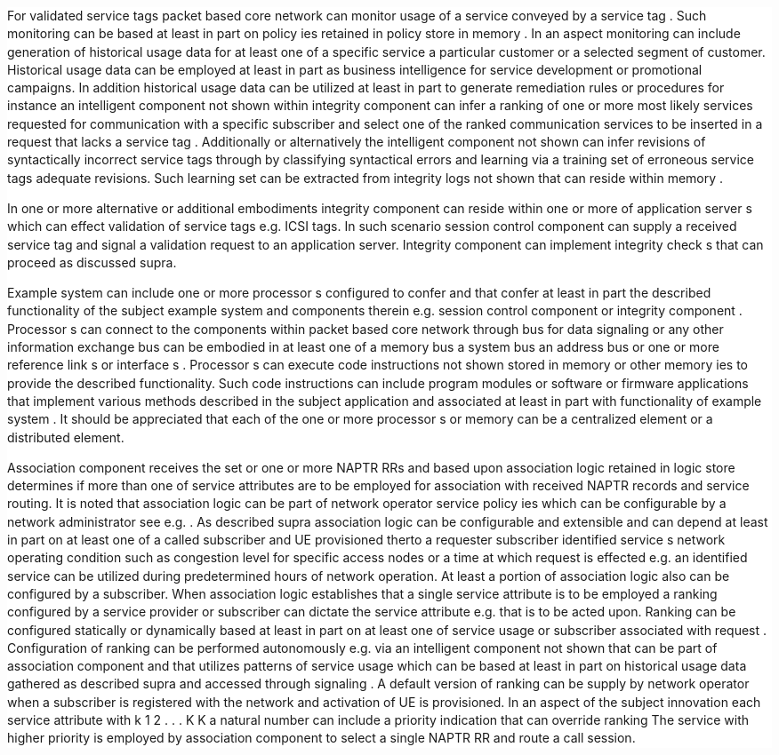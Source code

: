 For validated service tags packet based core network can monitor usage of a service conveyed by a service tag . Such monitoring can be based at least in part on policy ies retained in policy store in memory . In an aspect monitoring can include generation of historical usage data for at least one of a specific service a particular customer or a selected segment of customer. Historical usage data can be employed at least in part as business intelligence for service development or promotional campaigns. In addition historical usage data can be utilized at least in part to generate remediation rules or procedures for instance an intelligent component not shown within integrity component can infer a ranking of one or more most likely services requested for communication with a specific subscriber and select one of the ranked communication services to be inserted in a request that lacks a service tag . Additionally or alternatively the intelligent component not shown can infer revisions of syntactically incorrect service tags through by classifying syntactical errors and learning via a training set of erroneous service tags adequate revisions. Such learning set can be extracted from integrity logs not shown that can reside within memory .

In one or more alternative or additional embodiments integrity component can reside within one or more of application server s which can effect validation of service tags e.g. ICSI tags. In such scenario session control component can supply a received service tag and signal a validation request to an application server. Integrity component can implement integrity check s that can proceed as discussed supra.

Example system can include one or more processor s configured to confer and that confer at least in part the described functionality of the subject example system and components therein e.g. session control component or integrity component . Processor s can connect to the components within packet based core network through bus for data signaling or any other information exchange bus can be embodied in at least one of a memory bus a system bus an address bus or one or more reference link s or interface s . Processor s can execute code instructions not shown stored in memory or other memory ies to provide the described functionality. Such code instructions can include program modules or software or firmware applications that implement various methods described in the subject application and associated at least in part with functionality of example system . It should be appreciated that each of the one or more processor s or memory can be a centralized element or a distributed element.

Association component receives the set or one or more NAPTR RRs and based upon association logic retained in logic store determines if more than one of service attributes are to be employed for association with received NAPTR records and service routing. It is noted that association logic can be part of network operator service policy ies which can be configurable by a network administrator see e.g. . As described supra association logic can be configurable and extensible and can depend at least in part on at least one of a called subscriber and UE provisioned therto a requester subscriber identified service s network operating condition such as congestion level for specific access nodes or a time at which request is effected e.g. an identified service can be utilized during predetermined hours of network operation. At least a portion of association logic also can be configured by a subscriber. When association logic establishes that a single service attribute is to be employed a ranking configured by a service provider or subscriber can dictate the service attribute e.g. that is to be acted upon. Ranking can be configured statically or dynamically based at least in part on at least one of service usage or subscriber associated with request . Configuration of ranking can be performed autonomously e.g. via an intelligent component not shown that can be part of association component and that utilizes patterns of service usage which can be based at least in part on historical usage data gathered as described supra and accessed through signaling . A default version of ranking can be supply by network operator when a subscriber is registered with the network and activation of UE is provisioned. In an aspect of the subject innovation each service attribute with k 1 2 . . . K K a natural number can include a priority indication that can override ranking The service with higher priority is employed by association component to select a single NAPTR RR and route a call session.
